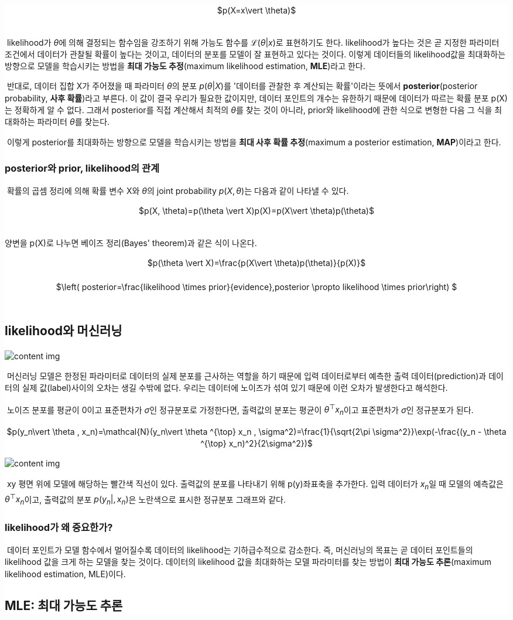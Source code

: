 <center>$p(X=x\vert \theta)$</center><br>

​	likelihood가 $\theta$에 의해 결정되는 함수임을 강조하기 위해 가능도 함수를 $\mathcal{L}(\theta \vert x)$로 표현하기도 한다. likelihood가 높다는 것은 곧 지정한 파라미터 조건에서 데이터가 관찰될 확률이 높다는 것이고, 데이터의 분포를 모델이 잘 표현하고 있다는 것이다. 이렇게 데이터들의 likelihood값을 최대화하는 방향으로 모델을 학습시키는 방법을 **최대 가능도 추정**(maximum likelihood estimation, **MLE**)라고 한다.

​	반대로, 데이터 집합 X가 주어졌을 때 파라미터 $\theta$의 분포 $p(\theta \vert X)$를 '데이터를 관찰한 후 계산되는 확률'이라는 뜻에서 **posterior**(posterior probability, **사후 확률**)라고 부른다. 이 값이 결국 우리가 필요한 값이지만, 데이터 포인트의 개수는 유한하기 때문에 데이터가 따르는 확률 분포 p(X)는 정확하게 알 수 없다. 그래서 posterior를 직접 계산해서 최적의 $\theta$를 찾는 것이 아니라, prior와 likelihood에 관한 식으로 변형한 다음 그 식을 최대화하는 파라미터 $\theta$를 찾는다.

​	이렇게 posterior를 최대화하는 방향으로 모델을 학습시키는 방법을 **최대 사후 확률 추정**(maximum a posterior estimation, **MAP**)이라고 한다.



### posterior와 prior, likelihood의 관계

​	확률의 곱셈 정리에 의해 확률 변수 X와 $\theta$의 joint probability $p(X, \theta)$는 다음과 같이 나타낼 수 있다.

<center>$p(X, \theta)=p(\theta \vert X)p(X)=p(X\vert \theta)p(\theta)$</center><br>

양변을 p(X)로 나누면 베이즈 정리(Bayes' theorem)과 같은 식이 나온다.

<center>$p(\theta \vert X)=\frac{p(X\vert \theta)p(\theta)}{p(X)}$</center><br>

<center>$\left( posterior=\frac{likelihood \times prior}{evidence},posterior \propto likelihood \times prior\right) $ </center><br>



## likelihood와 머신러닝

![content img](https://d3s0tskafalll9.cloudfront.net/media/original_images/math02_2-1-edited.png)

​	머신러닝 모델은 한정된 파라미터로 데이터의 실제 분포를 근사하는 역할을 하기 때문에 입력 데이터로부터 예측한 출력 데이터(prediction)과 데이터의 실제 값(label)사이의 오차는 생길 수밖에 없다. 우리는 데이터에 노이즈가 섞여 있기 때문에 이런 오차가 발생한다고 해석한다.

​	노이즈 분포를 평균이 0이고 표준편차가 $\sigma$인 정규분포로 가정한다면, 출력값의 분포는 평균이 $\theta ^{\top} x_n$이고 표준편차가 $\sigma$인 정규분포가 된다.

<center>$p(y_n\vert \theta , x_n)=\mathcal{N}(y_n\vert \theta ^{\top} x_n , \sigma^2)=\frac{1}{\sqrt{2\pi \sigma^2}}\exp(-\frac{(y_n - \theta ^{\top} x_n)^2}{2\sigma^2})$</center>

![content img](https://d3s0tskafalll9.cloudfront.net/media/images/math02_2-2_Na6BA2w.max-800x600.png)

​	xy 평면 위에 모델에 해당하는 빨간색 직선이 있다. 출력값의 분포를 나타내기 위해 p(y)좌표축을 추가한다. 입력 데이터가 $x_n$일 때 모델의 예측값은 $\theta ^{\top} x_n$이고, 출력값의 분포 $p(y_n\vert , x_n)$은 노란색으로 표시한 정규분포 그래프와 같다.



### likelihood가 왜 중요한가?

​	데이터 포인트가 모델 함수에서 멀어질수록 데이터의 likelihood는 기하급수적으로 감소한다. 즉, 머신러닝의 목표는 곧 데이터 포인트들의 likelihood 값을 크게 하는 모델을 찾는 것이다. 데이터의 likelihood 값을 최대화하는 모델 파라미터를 찾는 방법이 **최대 가능도 추론**(maximum likelihood estimation, MLE)이다.



## MLE: 최대 가능도 추론
